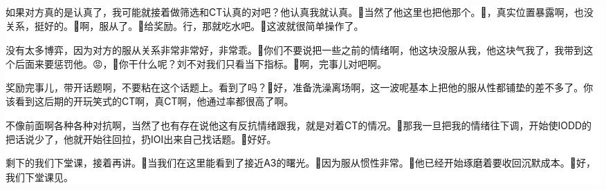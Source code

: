 如果对方真的是认真了，我可能就接着做筛选和CT认真的对吧？他认真我就认真。🎼当然了他这里也把他那个。🎼，真实位置暴露啊，也没关系，挺好的。🎼啊，服从了。🎼给奖励。行，那就吃水吧。🎼这波就很简单操作了。

没有太多博弈，因为对方的服从关系非常非常好，非常乖。🎼你们不要说把一些之前的情绪啊，他这块没服从我，他这块气我了，我带到这个后面来要惩罚他。😡，🎼你干什么呢？刘不对我们只看当下指标。🎼啊，完事儿对吧啊。

奖励完事儿，带开话题啊，不要粘在这个话题上。看到了吗？🎼好，准备洗澡离场啊，这一波呢基本上把他的服从性都铺垫的差不多了。你该看到这后期的开玩笑式的CT啊，真CT啊，他通过率都很高了啊。

不像前面啊各种各种对抗啊，当然了也有存在说他这有反抗情绪跟我，就是对着CT的情况。🎼那我一旦把我的情绪往下调，开始使IODD的把话说少了，他就开始往回拉，扔IOI出来自己找话题。🎼好好。

剩下的我们下堂课，接着再讲。🎼当我们在这里能看到了接近A3的曙光。🎼因为服从惯性非常。🎼他已经开始琢磨着要收回沉默成本。🎼好，我们下堂课见。


